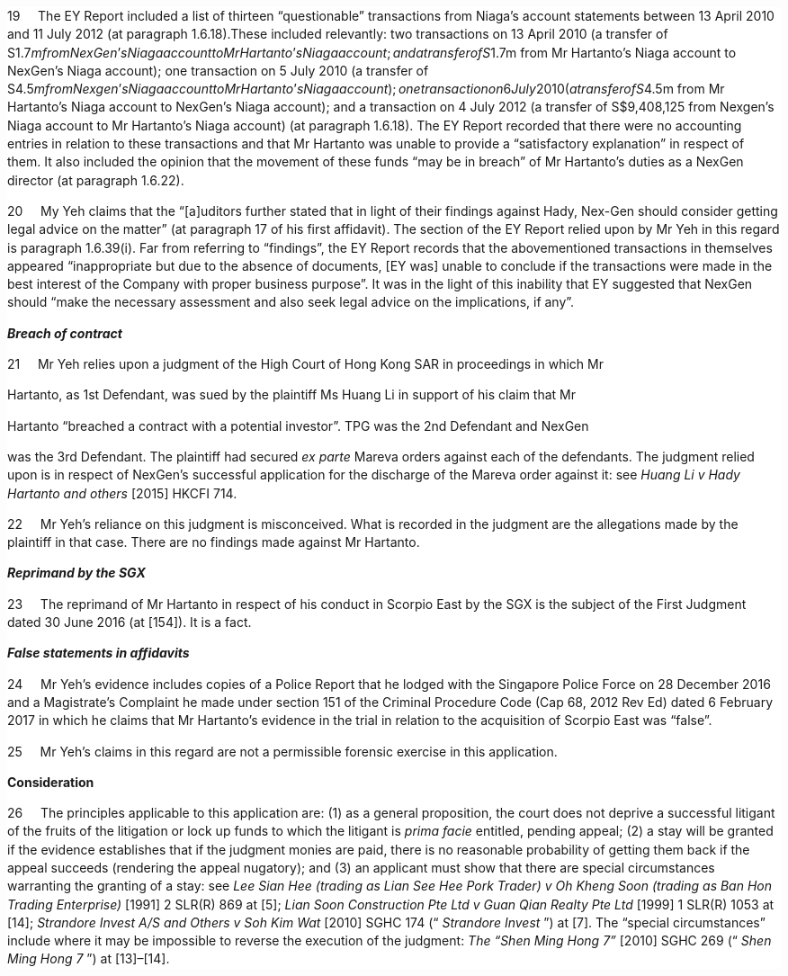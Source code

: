 19     The EY Report included a list of thirteen “questionable” transactions from Niaga’s account statements between 13 April 2010 and 11 July 2012 (at paragraph 1.6.18).These included relevantly: two transactions on 13 April 2010 (a transfer of S$1.7m from NexGen’s Niaga account to Mr Hartanto’s Niaga account; and a transfer of S$1.7m from Mr Hartanto’s Niaga account to NexGen’s Niaga account); one transaction on 5 July 2010 (a transfer of S$4.5m from Nexgen’s Niaga account to Mr Hartanto’s Niaga account); one transaction on 6 July 2010 (a transfer of S$4.5m from Mr Hartanto’s Niaga account to NexGen’s Niaga account); and a transaction on 4 July 2012 (a transfer of S$9,408,125 from Nexgen’s Niaga account to Mr Hartanto’s Niaga account) (at paragraph 1.6.18). The EY Report recorded that there were no accounting entries in relation to these transactions and that Mr Hartanto was unable to provide a “satisfactory explanation” in respect of them. It also included the opinion that the movement of these funds “may be in breach” of Mr Hartanto’s duties as a NexGen director (at paragraph 1.6.22). 

20     My Yeh claims that the “[a]uditors further stated that in light of their findings against Hady, Nex-Gen should consider getting legal advice on the matter” (at paragraph 17 of his first affidavit). The section of the EY Report relied upon by Mr Yeh in this regard is paragraph 1.6.39(i). Far from referring to “findings”, the EY Report records that the abovementioned transactions in themselves appeared “inappropriate but due to the absence of documents, [EY was] unable to conclude if the transactions were made in the best interest of the Company with proper business purpose”. It was in the light of this inability that EY suggested that NexGen should “make the necessary assessment and also seek legal advice on the implications, if any”. 

**_Breach of contract_** 

21     Mr Yeh relies upon a judgment of the High Court of Hong Kong SAR in proceedings in which Mr 

Hartanto, as 1st Defendant, was sued by the plaintiff Ms Huang Li in support of his claim that Mr 

Hartanto “breached a contract with a potential investor”. TPG was the 2nd Defendant and NexGen 

was the 3rd Defendant. The plaintiff had secured _ex parte_ Mareva orders against each of the defendants. The judgment relied upon is in respect of NexGen’s successful application for the discharge of the Mareva order against it: see _Huang Li v Hady Hartanto and others_ [2015] HKCFI 714. 

22     Mr Yeh’s reliance on this judgment is misconceived. What is recorded in the judgment are the allegations made by the plaintiff in that case. There are no findings made against Mr Hartanto. 

**_Reprimand by the SGX_** 

23     The reprimand of Mr Hartanto in respect of his conduct in Scorpio East by the SGX is the subject of the First Judgment dated 30 June 2016 (at [154]). It is a fact. 


**_False statements in affidavits_** 

24     Mr Yeh’s evidence includes copies of a Police Report that he lodged with the Singapore Police Force on 28 December 2016 and a Magistrate’s Complaint he made under section 151 of the Criminal Procedure Code (Cap 68, 2012 Rev Ed) dated 6 February 2017 in which he claims that Mr Hartanto’s evidence in the trial in relation to the acquisition of Scorpio East was “false”. 

25     Mr Yeh’s claims in this regard are not a permissible forensic exercise in this application. 

**Consideration** 

26     The principles applicable to this application are: (1) as a general proposition, the court does not deprive a successful litigant of the fruits of the litigation or lock up funds to which the litigant is _prima facie_ entitled, pending appeal; (2) a stay will be granted if the evidence establishes that if the judgment monies are paid, there is no reasonable probability of getting them back if the appeal succeeds (rendering the appeal nugatory); and (3) an applicant must show that there are special circumstances warranting the granting of a stay: see _Lee Sian Hee (trading as Lian See Hee Pork Trader) v Oh Kheng Soon (trading as Ban Hon Trading Enterprise)_ <span class="citation">[1991] 2 SLR(R) 869</span> at [5]; _Lian Soon Construction Pte Ltd v Guan Qian Realty Pte Ltd_ <span class="citation">[1999] 1 SLR(R) 1053</span> at [14]; _Strandore Invest A/S and Others v Soh Kim Wat_ <span class="citation">[2010] SGHC 174</span> (“ _Strandore Invest_ ”) at [7]. The “special circumstances” include where it may be impossible to reverse the execution of the judgment: _The “Shen Ming Hong 7”_ <span class="citation">[2010] SGHC 269</span> (“ _Shen Ming Hong 7_ ”) at [13]–[14]. 

